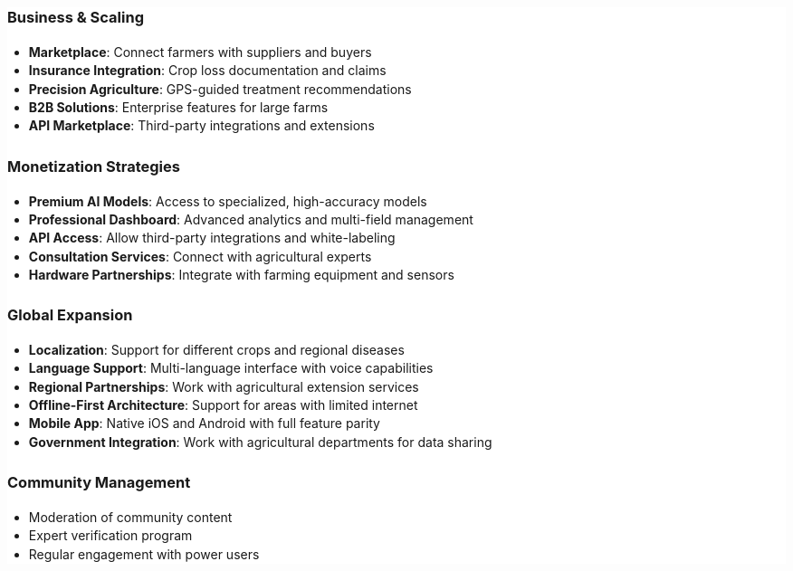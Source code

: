 ### Business & Scaling
- **Marketplace**: Connect farmers with suppliers and buyers
- **Insurance Integration**: Crop loss documentation and claims
- **Precision Agriculture**: GPS-guided treatment recommendations
- **B2B Solutions**: Enterprise features for large farms
- **API Marketplace**: Third-party integrations and extensions

### Monetization Strategies
- **Premium AI Models**: Access to specialized, high-accuracy models
- **Professional Dashboard**: Advanced analytics and multi-field management
- **API Access**: Allow third-party integrations and white-labeling
- **Consultation Services**: Connect with agricultural experts
- **Hardware Partnerships**: Integrate with farming equipment and sensors

### Global Expansion
- **Localization**: Support for different crops and regional diseases
- **Language Support**: Multi-language interface with voice capabilities
- **Regional Partnerships**: Work with agricultural extension services
- **Offline-First Architecture**: Support for areas with limited internet
- **Mobile App**: Native iOS and Android with full feature parity
- **Government Integration**: Work with agricultural departments for data sharing

### Community Management
- Moderation of community content
- Expert verification program
- Regular engagement with power users
